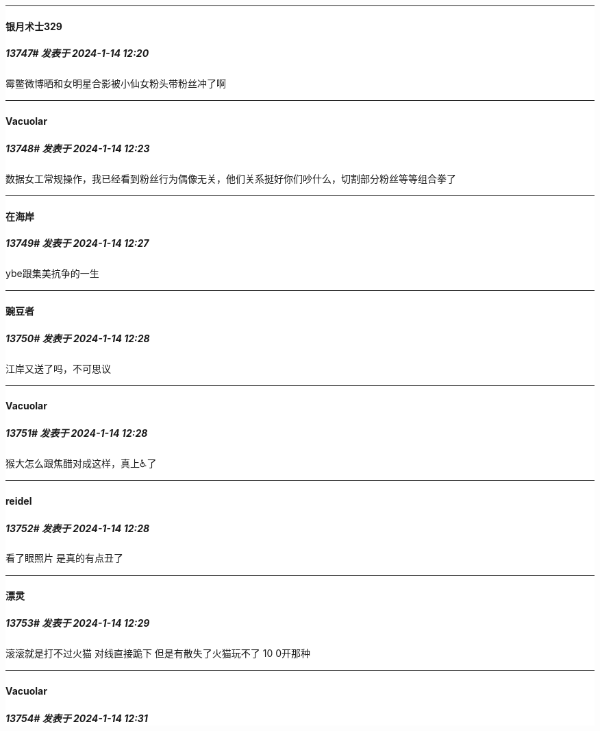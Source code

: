 *****

####  银月术士329  
##### 13747#       发表于 2024-1-14 12:20

霉鳖微博晒和女明星合影被小仙女粉头带粉丝冲了啊


*****

####  Vacuolar  
##### 13748#       发表于 2024-1-14 12:23

数据女工常规操作，我已经看到粉丝行为偶像无关，他们关系挺好你们吵什么，切割部分粉丝等等组合拳了

*****

####  在海岸  
##### 13749#       发表于 2024-1-14 12:27

ybe跟集美抗争的一生

*****

####  豌豆者  
##### 13750#       发表于 2024-1-14 12:28

江岸又送了吗，不可思议

*****

####  Vacuolar  
##### 13751#       发表于 2024-1-14 12:28

猴大怎么跟焦醋对成这样，真上♿了

*****

####  reidel  
##### 13752#       发表于 2024-1-14 12:28

看了眼照片 是真的有点丑了

*****

####  漂灵  
##### 13753#       发表于 2024-1-14 12:29

滚滚就是打不过火猫
对线直接跪下
但是有散失了火猫玩不了 10 0开那种

*****

####  Vacuolar  
##### 13754#       发表于 2024-1-14 12:31

